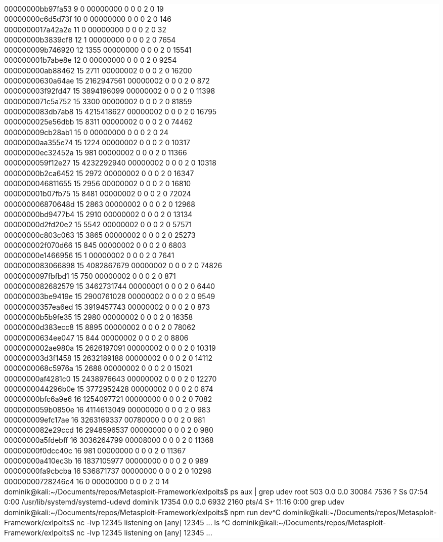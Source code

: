 00000000bb97fa53 9 0 00000000 0 0 0 2 0 19  
00000000c6d5d73f 10 0 00000000 0 0 0 2 0 146  
0000000017a42a2e 11 0 00000000 0 0 0 2 0 32  
00000000b3839cf8 12 1 00000000 0 0 0 2 0 7654  
000000009b746920 12 1355 00000000 0 0 0 2 0 15541  
000000001b7abe8e 12 0 00000000 0 0 0 2 0 9254  
000000000ab88462 15 2711 00000002 0 0 0 2 0 16200  
00000000630a64ae 15 2162947561 00000002 0 0 0 2 0 872  
000000003f92fd47 15 3894196099 00000002 0 0 0 2 0 11398  
0000000071c5a752 15 3300 00000002 0 0 0 2 0 81859  
0000000083db7ab8 15 4215418627 00000002 0 0 0 2 0 16795  
0000000025e56dbb 15 8311 00000002 0 0 0 2 0 74462  
000000009cb28ab1 15 0 00000000 0 0 0 2 0 24  
00000000aa355e74 15 1224 00000002 0 0 0 2 0 10317  
00000000ec32452a 15 981 00000002 0 0 0 2 0 11366  
0000000059f12e27 15 4232292940 00000002 0 0 0 2 0 10318  
00000000b2ca6452 15 2972 00000002 0 0 0 2 0 16347  
0000000046811655 15 2956 00000002 0 0 0 2 0 16810  
000000001b07fb75 15 8481 00000002 0 0 0 2 0 72024  
000000006870648d 15 2863 00000002 0 0 0 2 0 12968  
00000000bd9477b4 15 2910 00000002 0 0 0 2 0 13134  
00000000d2fd20e2 15 5542 00000002 0 0 0 2 0 57571  
00000000c803c063 15 3865 00000002 0 0 0 2 0 25273  
000000002f070d66 15 845 00000002 0 0 0 2 0 6803  
00000000e1466956 15 1 00000002 0 0 0 2 0 7641  
0000000083066898 15 4082867679 00000002 0 0 0 2 0 74826  
0000000097fbfbd1 15 750 00000002 0 0 0 2 0 871  
0000000082682579 15 3462731744 00000001 0 0 0 2 0 6440  
000000003be9419e 15 2900761028 00000002 0 0 0 2 0 9549  
00000000357ea6ed 15 3919457743 00000002 0 0 0 2 0 873  
00000000b5b9fe35 15 2980 00000002 0 0 0 2 0 16358  
00000000d383ecc8 15 8895 00000002 0 0 0 2 0 78062  
00000000634ee047 15 844 00000002 0 0 0 2 0 8806  
0000000002ae980a 15 2626197091 00000002 0 0 0 2 0 10319  
000000003d3f1458 15 2632189188 00000002 0 0 0 2 0 14112  
0000000068c5976a 15 2688 00000002 0 0 0 2 0 15021  
00000000af4281c0 15 2438976643 00000002 0 0 0 2 0 12270  
0000000044296b0e 15 3772952428 00000002 0 0 0 2 0 874  
00000000bfc6a9e6 16 1254097721 00000000 0 0 0 2 0 7082  
0000000059b0850e 16 4114613049 00000000 0 0 0 2 0 983  
000000009efc17ae 16 3263169337 00780000 0 0 0 2 0 981  
0000000082e29ccd 16 2948596537 00000000 0 0 0 2 0 980  
00000000a5fdebff 16 3036264799 00008000 0 0 0 2 0 11368  
00000000f0dcc40c 16 981 00000000 0 0 0 2 0 11367  
00000000a410ec3b 16 1837105977 00000000 0 0 0 2 0 989  
00000000fa9cbcba 16 536871737 00000000 0 0 0 2 0 10298  
00000000728246c4 16 0 00000000 0 0 0 2 0 14  
dominik@kali:~/Documents/repos/Metasploit-Framework/exlpoits$ ps aux | grep udev
root 503 0.0 0.0 30084 7536 ? Ss 07:54 0:00 /usr/lib/systemd/systemd-udevd
dominik 17354 0.0 0.0 6932 2160 pts/4 S+ 11:16 0:00 grep udev
dominik@kali:~/Documents/repos/Metasploit-Framework/exlpoits$ npm run dev^C
dominik@kali:~/Documents/repos/Metasploit-Framework/exlpoits$ nc -lvp 12345
listening on [any] 12345 ...
ls
^C
dominik@kali:~/Documents/repos/Metasploit-Framework/exlpoits$ nc -lvp 12345
listening on [any] 12345 ...
